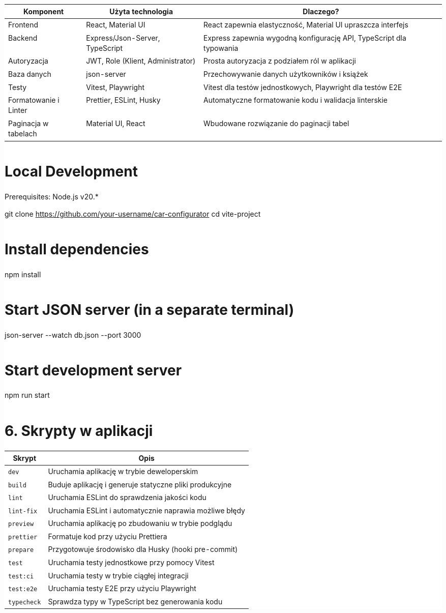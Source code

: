 | Komponent             | Użyta technologia                 | Dlaczego?                                                           |
| --------------------- | --------------------------------- | ------------------------------------------------------------------- |
| Frontend              | React, Material UI                | React zapewnia elastyczność, Material UI upraszcza interfejs        |
| Backend               | Express/Json-Server, TypeScript   | Express zapewnia wygodną konfigurację API, TypeScript dla typowania |
| Autoryzacja           | JWT, Role (Klient, Administrator) | Prosta autoryzacja z podziałem ról w aplikacji                      |
| Baza danych           | json-server                       | Przechowywanie danych użytkowników i książek                        |
| Testy                 | Vitest, Playwright                | Vitest dla testów jednostkowych, Playwright dla testów E2E          |
| Formatowanie i Linter | Prettier, ESLint, Husky           | Automatyczne formatowanie kodu i walidacja linterskie               |
| Paginacja w tabelach  | Material UI, React                | Wbudowane rozwiązanie do paginacji tabel                            |

# Local Development

Prerequisites: Node.js v20.\*

git clone https://github.com/your-username/car-configurator
cd vite-project

# Install dependencies

npm install

# Start JSON server (in a separate terminal)

json-server --watch db.json --port 3000

# Start development server

npm run start

# 6. Skrypty w aplikacji

| Skrypt      | Opis                                                    |
| ----------- | ------------------------------------------------------- |
| `dev`       | Uruchamia aplikację w trybie deweloperskim              |
| `build`     | Buduje aplikację i generuje statyczne pliki produkcyjne |
| `lint`      | Uruchamia ESLint do sprawdzenia jakości kodu            |
| `lint-fix`  | Uruchamia ESLint i automatycznie naprawia możliwe błędy |
| `preview`   | Uruchamia aplikację po zbudowaniu w trybie podglądu     |
| `prettier`  | Formatuje kod przy użyciu Prettiera                     |
| `prepare`   | Przygotowuje środowisko dla Husky (hooki pre-commit)    |
| `test`      | Uruchamia testy jednostkowe przy pomocy Vitest          |
| `test:ci`   | Uruchamia testy w trybie ciągłej integracji             |
| `test:e2e`  | Uruchamia testy E2E przy użyciu Playwright              |
| `typecheck` | Sprawdza typy w TypeScript bez generowania kodu         |
